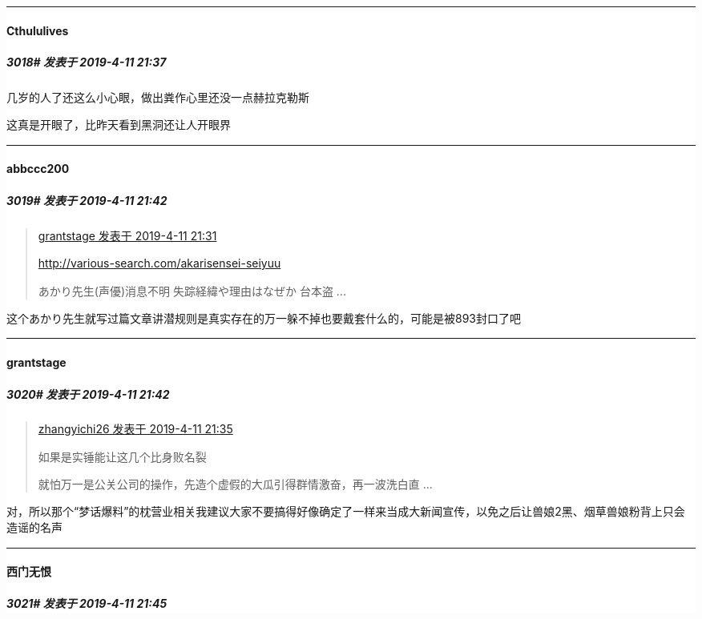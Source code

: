 


-----

####  Cthululives  
##### 3018#       发表于 2019-4-11 21:37




几岁的人了还这么小心眼，做出粪作心里还没一点赫拉克勒斯

这真是开眼了，比昨天看到黑洞还让人开眼界







-----

####  abbccc200  
##### 3019#       发表于 2019-4-11 21:42



<blockquote><a href="httphttps://bbs.saraba1st.com/2b/forum.php?mod=redirect&amp;goto=findpost&amp;pid=43266698&amp;ptid=1786645" target="_blank">grantstage 发表于 2019-4-11 21:31</a>

http://various-search.com/akarisensei-seiyuu

あかり先生(声優)消息不明 失踪経緯や理由はなぜか 台本盗 ...</blockquote>
这个あかり先生就写过篇文章讲潜规则是真实存在的万一躲不掉也要戴套什么的，可能是被893封口了吧







-----

####  grantstage  
##### 3020#       发表于 2019-4-11 21:42



<blockquote><a href="httphttps://bbs.saraba1st.com/2b/forum.php?mod=redirect&amp;goto=findpost&amp;pid=43266726&amp;ptid=1786645" target="_blank">zhangyichi26 发表于 2019-4-11 21:35</a>

如果是实锤能让这几个比身败名裂

就怕万一是公关公司的操作，先造个虚假的大瓜引得群情激奋，再一波洗白直 ...</blockquote>
对，所以那个“梦话爆料”的枕营业相关我建议大家不要搞得好像确定了一样来当成大新闻宣传，以免之后让兽娘2黑、烟草兽娘粉背上只会造谣的名声







-----

####  西门无恨  
##### 3021#       发表于 2019-4-11 21:45
